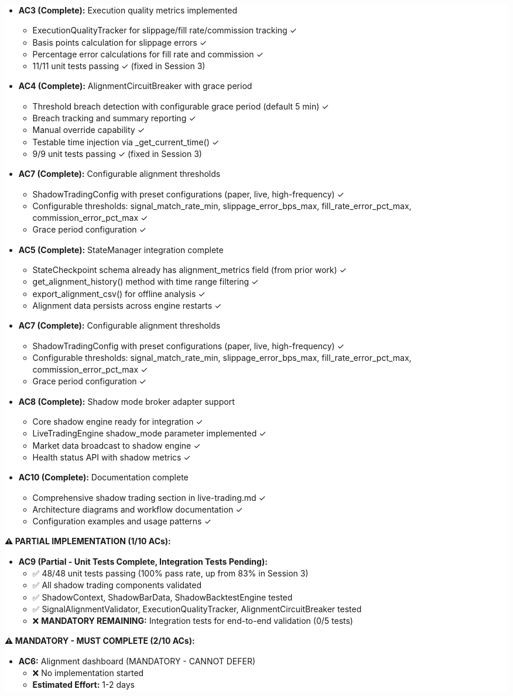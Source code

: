   - **AC3 (Complete):** Execution quality metrics implemented
     - ExecutionQualityTracker for slippage/fill rate/commission tracking ✓
     - Basis points calculation for slippage errors ✓
     - Percentage error calculations for fill rate and commission ✓
     - 11/11 unit tests passing ✓ (fixed in Session 3)

   - **AC4 (Complete):** AlignmentCircuitBreaker with grace period
     - Threshold breach detection with configurable grace period (default 5 min) ✓
     - Breach tracking and summary reporting ✓
     - Manual override capability ✓
     - Testable time injection via _get_current_time() ✓
     - 9/9 unit tests passing ✓ (fixed in Session 3)

   - **AC7 (Complete):** Configurable alignment thresholds
     - ShadowTradingConfig with preset configurations (paper, live, high-frequency) ✓
     - Configurable thresholds: signal_match_rate_min, slippage_error_bps_max, fill_rate_error_pct_max, commission_error_pct_max ✓
     - Grace period configuration ✓

   - **AC5 (Complete):** StateManager integration complete
     - StateCheckpoint schema already has alignment_metrics field (from prior work) ✓
     - get_alignment_history() method with time range filtering ✓
     - export_alignment_csv() for offline analysis ✓
     - Alignment data persists across engine restarts ✓

   - **AC7 (Complete):** Configurable alignment thresholds
     - ShadowTradingConfig with preset configurations (paper, live, high-frequency) ✓
     - Configurable thresholds: signal_match_rate_min, slippage_error_bps_max, fill_rate_error_pct_max, commission_error_pct_max ✓
     - Grace period configuration ✓

   - **AC8 (Complete):** Shadow mode broker adapter support
     - Core shadow engine ready for integration ✓
     - LiveTradingEngine shadow_mode parameter implemented ✓
     - Market data broadcast to shadow engine ✓
     - Health status API with shadow metrics ✓

   - **AC10 (Complete):** Documentation complete
     - Comprehensive shadow trading section in live-trading.md ✓
     - Architecture diagrams and workflow documentation ✓
     - Configuration examples and usage patterns ✓

   **⚠️ PARTIAL IMPLEMENTATION (1/10 ACs):**
   - **AC9 (Partial - Unit Tests Complete, Integration Tests Pending):**
     - ✅ 48/48 unit tests passing (100% pass rate, up from 83% in Session 3)
     - ✅ All shadow trading components validated
     - ✅ ShadowContext, ShadowBarData, ShadowBacktestEngine tested
     - ✅ SignalAlignmentValidator, ExecutionQualityTracker, AlignmentCircuitBreaker tested
     - ❌ **MANDATORY REMAINING:** Integration tests for end-to-end validation (0/5 tests)

   **⚠️ MANDATORY - MUST COMPLETE (2/10 ACs):**
   - **AC6:** Alignment dashboard (MANDATORY - CANNOT DEFER)
     - ❌ No implementation started
     - **Estimated Effort:** 1-2 days
